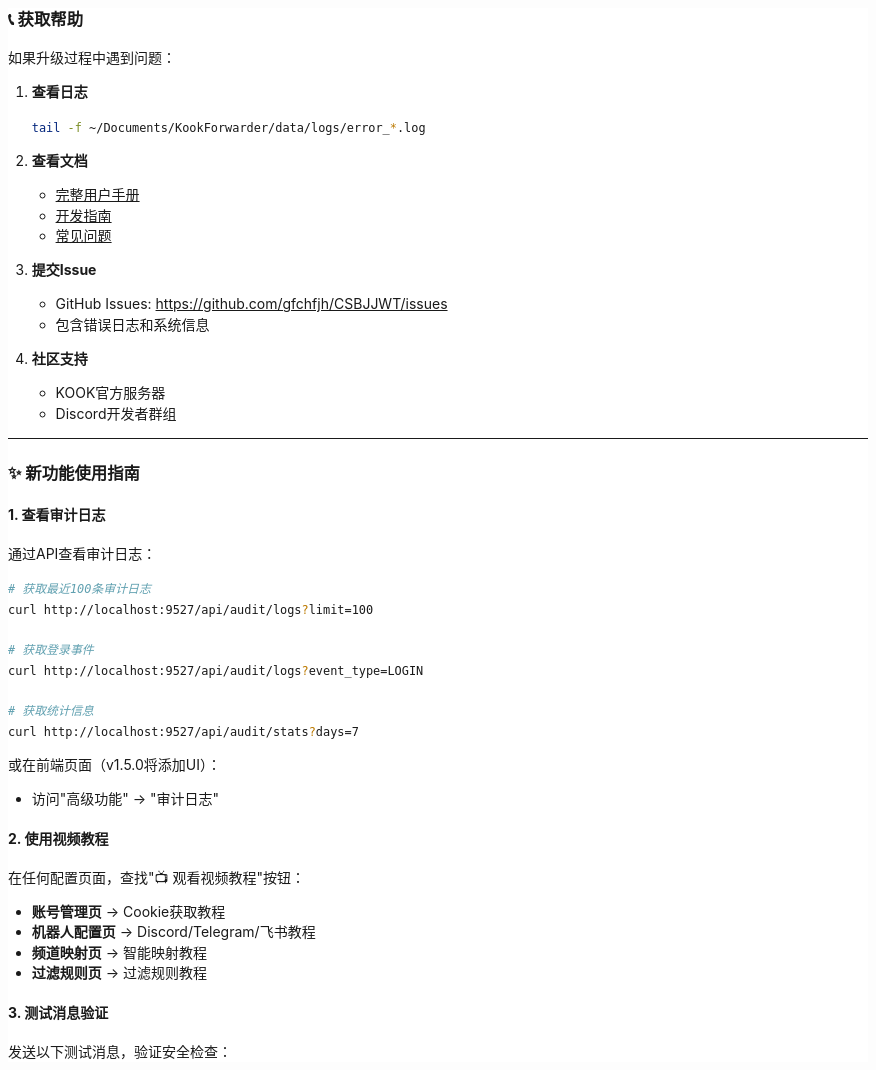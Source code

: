 
### 📞 获取帮助

如果升级过程中遇到问题：

1. **查看日志**
   ```bash
   tail -f ~/Documents/KookForwarder/data/logs/error_*.log
   ```

2. **查看文档**
   - [完整用户手册](docs/完整用户手册.md)
   - [开发指南](docs/开发指南.md)
   - [常见问题](docs/FAQ.md)

3. **提交Issue**
   - GitHub Issues: https://github.com/gfchfjh/CSBJJWT/issues
   - 包含错误日志和系统信息

4. **社区支持**
   - KOOK官方服务器
   - Discord开发者群组

---

### ✨ 新功能使用指南

#### 1. 查看审计日志

通过API查看审计日志：

```bash
# 获取最近100条审计日志
curl http://localhost:9527/api/audit/logs?limit=100

# 获取登录事件
curl http://localhost:9527/api/audit/logs?event_type=LOGIN

# 获取统计信息
curl http://localhost:9527/api/audit/stats?days=7
```

或在前端页面（v1.5.0将添加UI）：
- 访问"高级功能" → "审计日志"

#### 2. 使用视频教程

在任何配置页面，查找"📺 观看视频教程"按钮：

- **账号管理页** → Cookie获取教程
- **机器人配置页** → Discord/Telegram/飞书教程
- **频道映射页** → 智能映射教程
- **过滤规则页** → 过滤规则教程

#### 3. 测试消息验证

发送以下测试消息，验证安全检查：
